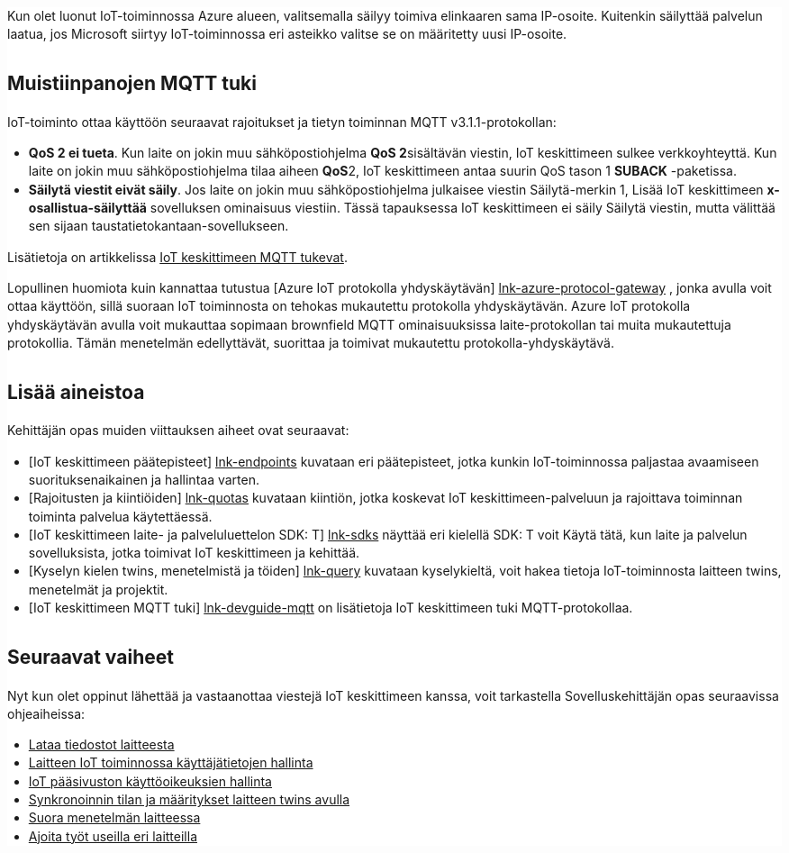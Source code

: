 Kun olet luonut IoT-toiminnossa Azure alueen, valitsemalla säilyy toimiva elinkaaren sama IP-osoite. Kuitenkin säilyttää palvelun laatua, jos Microsoft siirtyy IoT-toiminnossa eri asteikko valitse se on määritetty uusi IP-osoite.

## <a name="notes-on-mqtt-support"></a>Muistiinpanojen MQTT tuki

IoT-toiminto ottaa käyttöön seuraavat rajoitukset ja tietyn toiminnan MQTT v3.1.1-protokollan:

  * **QoS 2 ei tueta**. Kun laite on jokin muu sähköpostiohjelma **QoS 2**sisältävän viestin, IoT keskittimeen sulkee verkkoyhteyttä. Kun laite on jokin muu sähköpostiohjelma tilaa aiheen **QoS**2, IoT keskittimeen antaa suurin QoS tason 1 **SUBACK** -paketissa.
  * **Säilytä viestit eivät säily**. Jos laite on jokin muu sähköpostiohjelma julkaisee viestin Säilytä-merkin 1, Lisää IoT keskittimeen **x-osallistua-säilyttää** sovelluksen ominaisuus viestiin. Tässä tapauksessa IoT keskittimeen ei säily Säilytä viestin, mutta välittää sen sijaan taustatietokantaan-sovellukseen.

Lisätietoja on artikkelissa [IoT keskittimeen MQTT tukevat][lnk-devguide-mqtt].

Lopullinen huomiota kuin kannattaa tutustua [Azure IoT protokolla yhdyskäytävän] [ lnk-azure-protocol-gateway] , jonka avulla voit ottaa käyttöön, sillä suoraan IoT toiminnosta on tehokas mukautettu protokolla yhdyskäytävän. Azure IoT protokolla yhdyskäytävän avulla voit mukauttaa sopimaan brownfield MQTT ominaisuuksissa laite-protokollan tai muita mukautettuja protokollia. Tämän menetelmän edellyttävät, suorittaa ja toimivat mukautettu protokolla-yhdyskäytävä.

## <a name="additional-reference-material"></a>Lisää aineistoa

Kehittäjän opas muiden viittauksen aiheet ovat seuraavat:

- [IoT keskittimeen päätepisteet] [ lnk-endpoints] kuvataan eri päätepisteet, jotka kunkin IoT-toiminnossa paljastaa avaamiseen suorituksenaikainen ja hallintaa varten.
- [Rajoitusten ja kiintiöiden] [ lnk-quotas] kuvataan kiintiön, jotka koskevat IoT keskittimeen-palveluun ja rajoittava toiminnan toiminta palvelua käytettäessä.
- [IoT keskittimeen laite- ja palveluluettelon SDK: T] [ lnk-sdks] näyttää eri kielellä SDK: T voit Käytä tätä, kun laite ja palvelun sovelluksista, jotka toimivat IoT keskittimeen ja kehittää.
- [Kyselyn kielen twins, menetelmistä ja töiden] [ lnk-query] kuvataan kyselykieltä, voit hakea tietoja IoT-toiminnosta laitteen twins, menetelmät ja projektit.
- [IoT keskittimeen MQTT tuki] [ lnk-devguide-mqtt] on lisätietoja IoT keskittimeen tuki MQTT-protokollaa.

## <a name="next-steps"></a>Seuraavat vaiheet

Nyt kun olet oppinut lähettää ja vastaanottaa viestejä IoT keskittimeen kanssa, voit tarkastella Sovelluskehittäjän opas seuraavissa ohjeaiheissa:

- [Lataa tiedostot laitteesta][lnk-devguide-upload]
- [Laitteen IoT toiminnossa käyttäjätietojen hallinta][lnk-devguide-identities]
- [IoT pääsivuston käyttöoikeuksien hallinta][lnk-devguide-security]
- [Synkronoinnin tilan ja määritykset laitteen twins avulla][lnk-devguide-device-twins]
- [Suora menetelmän laitteessa][lnk-devguide-directmethods]
- [Ajoita työt useilla eri laitteilla][lnk-devguide-jobs]


[img-lifecycle]: ./media/iot-hub-devguide-messaging/lifecycle.png
[img-eventhubcompatible]: ./media/iot-hub-devguide-messaging/eventhubcompatible.png
[lnk-resource-provider-apis]: https://msdn.microsoft.com/library/mt548492.aspx
[lnk-azure-gateway-guidance]: iot-hub-devguide-endpoints.md#field-gateways
[lnk-guidance-scale]: iot-hub-scaling.md
[lnk-azure-protocol-gateway]: iot-hub-protocol-gateway.md
[lnk-amqp]: http://docs.oasis-open.org/amqp/core/v1.0/os/amqp-core-complete-v1.0-os.pdf
[lnk-mqtt]: http://docs.oasis-open.org/mqtt/mqtt/v3.1.1/mqtt-v3.1.1.pdf
[lnk-event-hubs]: http://azure.microsoft.com/documentation/services/event-hubs/
[lnk-event-hubs-consuming-events]: ../event-hubs/event-hubs-programming-guide.md#event-consumers
[lnk-management-portal]: https://portal.azure.com
[lnk-servicebus]: http://azure.microsoft.com/documentation/services/service-bus/
[lnk-eventhub-partitions]: ../event-hubs/event-hubs-overview.md#partitions
[lnk-portal]: iot-hub-create-through-portal.md
[lnk-endpoints]: iot-hub-devguide-endpoints.md
[lnk-quotas]: iot-hub-devguide-quotas-throttling.md
[lnk-sdks]: iot-hub-devguide-sdks.md
[lnk-query]: iot-hub-devguide-query-language.md
[lnk-devguide-mqtt]: iot-hub-mqtt-support.md
[lnk-d2c]: iot-hub-devguide-messaging.md#device-to-cloud-messages
[lnk-c2d]: iot-hub-devguide-messaging.md#cloud-to-device-messages
[lnk-compatible-endpoint]: iot-hub-devguide-messaging.md#read-device-to-cloud-messages
[lnk-protocols]: iot-hub-devguide-messaging.md#communication-protocols
[lnk-message-format]: iot-hub-devguide-messaging.md#message-format
[lnk-d2c-configuration]: iot-hub-devguide-messaging.md#device-to-cloud-configuration-options
[lnk-device-properties]: iot-hub-devguide-identity-registry.md#device-identity-properties
[lnk-ttl]: iot-hub-devguide-messaging.md#message-expiration-time-to-live
[lnk-c2d-configuration]: iot-hub-devguide-messaging.md#cloud-to-device-configuration-options
[lnk-lifecycle]: iot-hub-devguide-messaging.md#message-lifecycle
[lnk-feedback]: iot-hub-devguide-messaging.md#message-feedback
[lnk-antispoofing]: iot-hub-devguide-messaging.md#anti-spoofing-properties
[lnk-compare]: iot-hub-compare-event-hubs.md
[lnk-devguide-upload]: iot-hub-devguide-file-upload.md
[lnk-devguide-identities]: iot-hub-devguide-identity-registry.md
[lnk-devguide-security]: iot-hub-devguide-security.md
[lnk-devguide-device-twins]: iot-hub-devguide-device-twins.md
[lnk-devguide-directmethods]: iot-hub-devguide-direct-methods.md
[lnk-devguide-jobs]: iot-hub-devguide-jobs.md
[lnk-servicebus-sdk]: https://www.nuget.org/packages/WindowsAzure.ServiceBus
[lnk-eventprocessorhost]: http://blogs.msdn.com/b/servicebus/archive/2015/01/16/event-processor-host-best-practices-part-1.aspx
[lnk-getstarted-tutorial]: iot-hub-csharp-csharp-getstarted.md
[lnk-c2d-tutorial]: iot-hub-csharp-csharp-c2d.md
[lnk-d2c-tutorial]: iot-hub-csharp-csharp-process-d2c.md